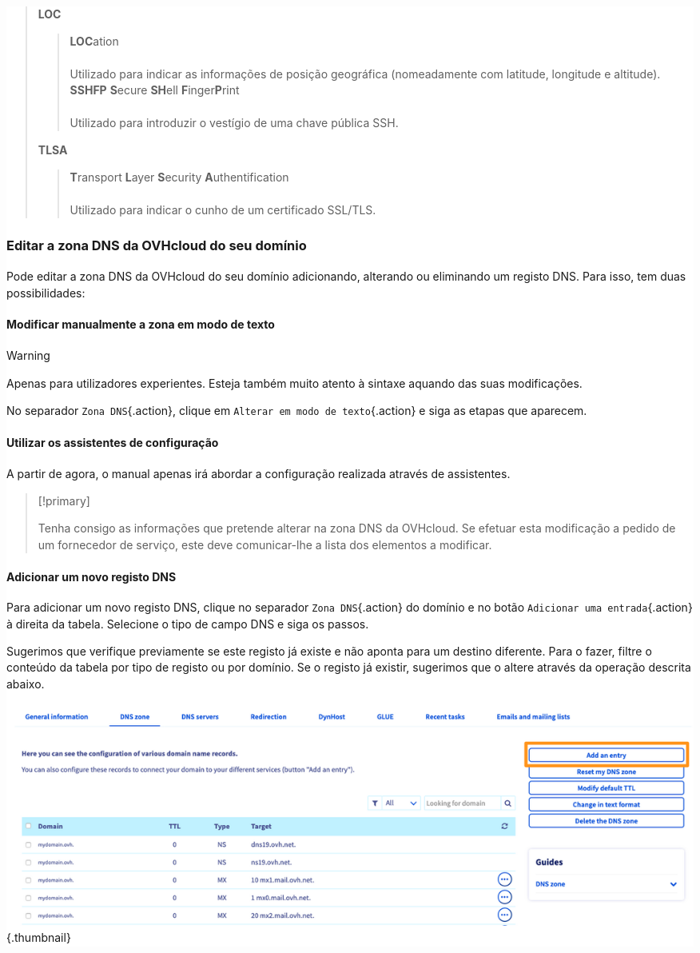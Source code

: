 >>
> **LOC**
>> **LOC**ation <br><br>
>> Utilizado para indicar as informações de posição geográfica (nomeadamente com latitude, longitude e altitude).
> **SSHFP**
>> **S**ecure **SH**ell **F**inger**P**rint <br><br>
>> Utilizado para introduzir o vestígio de uma chave pública SSH.
>>
> **TLSA**
>> **T**ransport **L**ayer **S**ecurity **A**uthentification <br><br> Utilizado para indicar o cunho de um certificado SSL/TLS.

### Editar a zona DNS da OVHcloud do seu domínio

Pode editar a zona DNS da OVHcloud do seu domínio adicionando, alterando ou eliminando um registo DNS. Para isso, tem duas possibilidades:

#### Modificar manualmente a zona em modo de texto <a name="txtmod"></a>

> [!warning]
> 
> Apenas para utilizadores experientes. Esteja também muito atento à sintaxe aquando das suas modificações.
> 

No separador `Zona DNS`{.action}, clique em `Alterar em modo de texto`{.action} e siga as etapas que aparecem.

#### Utilizar os assistentes de configuração

A partir de agora, o manual apenas irá abordar a configuração realizada através de assistentes.

> [!primary]
>
> Tenha consigo as informações que pretende alterar na zona DNS da OVHcloud. Se efetuar esta modificação a pedido de um fornecedor de serviço, este deve comunicar-lhe a lista dos elementos a modificar.
>

#### Adicionar um novo registo DNS

Para adicionar um novo registo DNS, clique no separador `Zona DNS`{.action} do domínio e no botão `Adicionar uma entrada`{.action} à direita da tabela. Selecione o tipo de campo DNS e siga os passos.

Sugerimos que verifique previamente se este registo já existe e não aponta para um destino diferente. Para o fazer, filtre o conteúdo da tabela por tipo de registo ou por domínio. Se o registo já existir, sugerimos que o altere através da operação descrita abaixo.

![dnszone](images/add-an-entry.png){.thumbnail}
